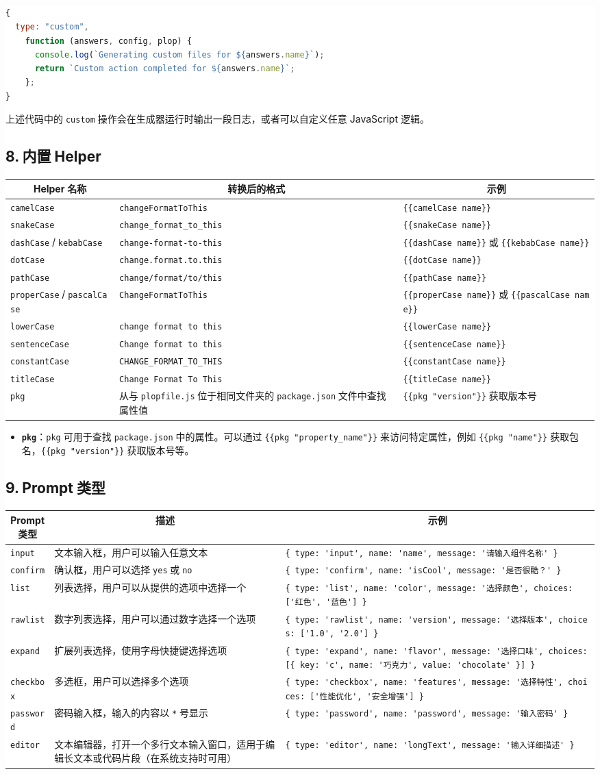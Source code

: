 ```javascript
{
  type: "custom",
    function (answers, config, plop) {
      console.log(`Generating custom files for ${answers.name}`);
      return `Custom action completed for ${answers.name}`;
    };
}
```

上述代码中的 `custom` 操作会在生成器运行时输出一段日志，或者可以自定义任意 JavaScript 逻辑。

## 8. 内置 Helper

| Helper 名称                 | 转换后的格式                                                        | 示例                                           |
| --------------------------- | ------------------------------------------------------------------- | ---------------------------------------------- |
| `camelCase`                 | `changeFormatToThis`                                                | `{{camelCase name}}`                           |
| `snakeCase`                 | `change_format_to_this`                                             | `{{snakeCase name}}`                           |
| `dashCase` / `kebabCase`    | `change-format-to-this`                                             | `{{dashCase name}}` 或 `{{kebabCase name}}`    |
| `dotCase`                   | `change.format.to.this`                                             | `{{dotCase name}}`                             |
| `pathCase`                  | `change/format/to/this`                                             | `{{pathCase name}}`                            |
| `properCase` / `pascalCase` | `ChangeFormatToThis`                                                | `{{properCase name}}` 或 `{{pascalCase name}}` |
| `lowerCase`                 | `change format to this`                                             | `{{lowerCase name}}`                           |
| `sentenceCase`              | `Change format to this`                                             | `{{sentenceCase name}}`                        |
| `constantCase`              | `CHANGE_FORMAT_TO_THIS`                                             | `{{constantCase name}}`                        |
| `titleCase`                 | `Change Format To This`                                             | `{{titleCase name}}`                           |
| `pkg`                       | 从与 `plopfile.js` 位于相同文件夹的 `package.json` 文件中查找属性值 | `{{pkg "version"}}` 获取版本号                 |

- **`pkg`**：`pkg` 可用于查找 `package.json` 中的属性。可以通过 `{{pkg "property_name"}}` 来访问特定属性，例如 `{{pkg "name"}}` 获取包名，`{{pkg "version"}}` 获取版本号等。

## 9. Prompt 类型

| Prompt 类型 | 描述                                                                                 | 示例                                                                                                                   |
| ----------- | ------------------------------------------------------------------------------------ | ---------------------------------------------------------------------------------------------------------------------- |
| `input`     | 文本输入框，用户可以输入任意文本                                                     | `{ type: 'input', name: 'name', message: '请输入组件名称' }`                                                           |
| `confirm`   | 确认框，用户可以选择 `yes` 或 `no`                                                   | `{ type: 'confirm', name: 'isCool', message: '是否很酷？' }`                                                           |
| `list`      | 列表选择，用户可以从提供的选项中选择一个                                             | `{ type: 'list', name: 'color', message: '选择颜色', choices: ['红色', '蓝色'] }`                                      |
| `rawlist`   | 数字列表选择，用户可以通过数字选择一个选项                                           | `{ type: 'rawlist', name: 'version', message: '选择版本', choices: ['1.0', '2.0'] }`                                   |
| `expand`    | 扩展列表选择，使用字母快捷键选择选项                                                 | `{ type: 'expand', name: 'flavor', message: '选择口味', choices: [{ key: 'c', name: '巧克力', value: 'chocolate' }] }` |
| `checkbox`  | 多选框，用户可以选择多个选项                                                         | `{ type: 'checkbox', name: 'features', message: '选择特性', choices: ['性能优化', '安全增强'] }`                       |
| `password`  | 密码输入框，输入的内容以 `*` 号显示                                                  | `{ type: 'password', name: 'password', message: '输入密码' }`                                                          |
| `editor`    | 文本编辑器，打开一个多行文本输入窗口，适用于编辑长文本或代码片段（在系统支持时可用） | `{ type: 'editor', name: 'longText', message: '输入详细描述' }`                                                        |
